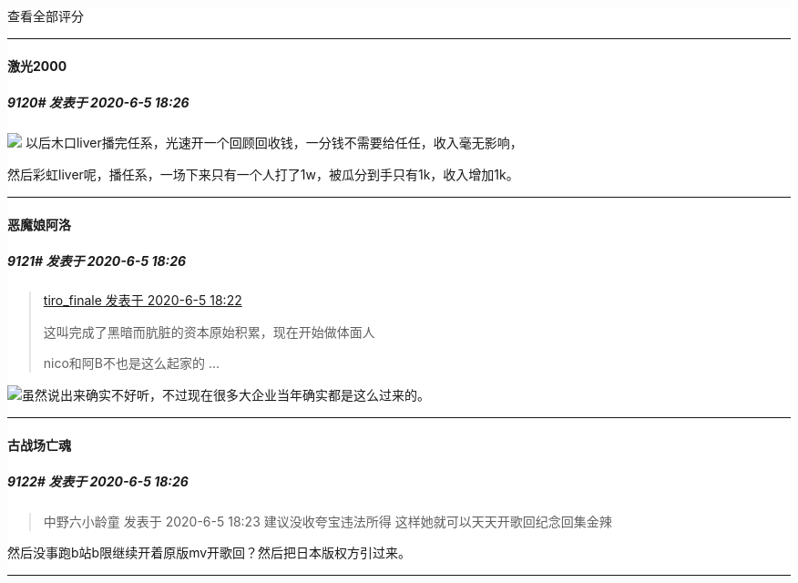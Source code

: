 

查看全部评分






-----

####  激光2000  
##### 9120#       发表于 2020-6-5 18:26



<img src="https://static.saraba1st.com/image/smiley/face2017/066.png" referrerpolicy="no-referrer"> 以后木口liver播完任系，光速开一个回顾回收钱，一分钱不需要给任任，收入毫无影响，


然后彩虹liver呢，播任系，一场下来只有一个人打了1w，被瓜分到手只有1k，收入增加1k。










-----

####  恶魔娘阿洛  
##### 9121#       发表于 2020-6-5 18:26



<blockquote><a href="httphttps://bbs.saraba1st.com/2b/forum.php?mod=redirect&amp;goto=findpost&amp;pid=47689565&amp;ptid=1938145" target="_blank">tiro_finale 发表于 2020-6-5 18:22</a>

这叫完成了黑暗而肮脏的资本原始积累，现在开始做体面人

nico和阿B不也是这么起家的 ...</blockquote>
<img src="https://static.saraba1st.com/image/smiley/face2017/193.png" referrerpolicy="no-referrer">虽然说出来确实不好听，不过现在很多大企业当年确实都是这么过来的。







-----

####  古战场亡魂  
##### 9122#       发表于 2020-6-5 18:26



<blockquote>中野六小龄童 发表于 2020-6-5 18:23
建议没收夸宝违法所得 这样她就可以天天开歌回纪念回集金辣</blockquote>
然后没事跑b站b限继续开着原版mv开歌回？然后把日本版权方引过来。







-----
